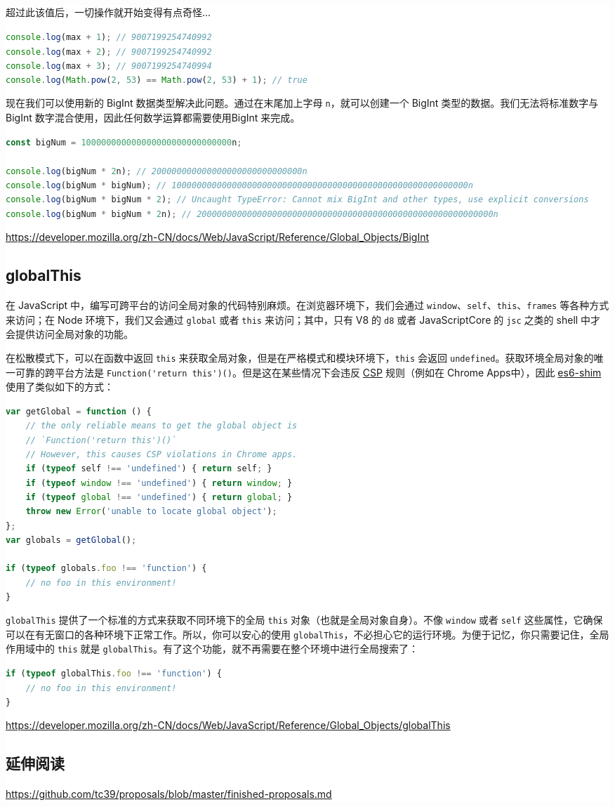 超过此该值后，一切操作就开始变得有点奇怪...

```js
console.log(max + 1); // 9007199254740992
console.log(max + 2); // 9007199254740992
console.log(max + 3); // 9007199254740994
console.log(Math.pow(2, 53) == Math.pow(2, 53) + 1); // true
```

现在我们可以使用新的 BigInt 数据类型解决此问题。通过在末尾加上字母 `n`，就可以创建一个 BigInt 类型的数据。我们无法将标准数字与 BigInt 数字混合使用，因此任何数学运算都需要使用BigInt 来完成。

```js
const bigNum = 100000000000000000000000000000n;

console.log(bigNum * 2n); // 200000000000000000000000000000n
console.log(bigNum * bigNum); // 10000000000000000000000000000000000000000000000000000000000n
console.log(bigNum * bigNum * 2); // Uncaught TypeError: Cannot mix BigInt and other types, use explicit conversions
console.log(bigNum * bigNum * 2n); // 20000000000000000000000000000000000000000000000000000000000n
```

<https://developer.mozilla.org/zh-CN/docs/Web/JavaScript/Reference/Global_Objects/BigInt>

## globalThis

在 JavaScript 中，编写可跨平台的访问全局对象的代码特别麻烦。在浏览器环境下，我们会通过 `window`、`self`、`this`、`frames` 等各种方式来访问；在 Node 环境下，我们又会通过 `global` 或者 `this` 来访问；其中，只有 V8 的 `d8` 或者 JavaScriptCore 的 `jsc` 之类的 shell 中才会提供访问全局对象的功能。

在松散模式下，可以在函数中返回 `this` 来获取全局对象，但是在严格模式和模块环境下，`this` 会返回 `undefined`。获取环境全局对象的唯一可靠的跨平台方法是 `Function('return this')()`。但是这在某些情况下会违反 [CSP](https://github.com/paulmillr/es6-shim/issues/301) 规则（例如在 Chrome Apps中），因此 [es6-shim](https://github.com/paulmillr/es6-shim/commit/2367e0953edd01ae9a5628e1f47cf14b0377a7d6) 使用了类似如下的方式：

```js
var getGlobal = function () {
    // the only reliable means to get the global object is
    // `Function('return this')()`
    // However, this causes CSP violations in Chrome apps.
    if (typeof self !== 'undefined') { return self; }
    if (typeof window !== 'undefined') { return window; }
    if (typeof global !== 'undefined') { return global; }
    throw new Error('unable to locate global object');
};
var globals = getGlobal();

if (typeof globals.foo !== 'function') {
    // no foo in this environment!
}
```

`globalThis` 提供了一个标准的方式来获取不同环境下的全局 `this` 对象（也就是全局对象自身）。不像 `window` 或者 `self` 这些属性，它确保可以在有无窗口的各种环境下正常工作。所以，你可以安心的使用 `globalThis`，不必担心它的运行环境。为便于记忆，你只需要记住，全局作用域中的 `this` 就是 `globalThis`。有了这个功能，就不再需要在整个环境中进行全局搜索了：

```js
if (typeof globalThis.foo !== 'function') {
    // no foo in this environment!
}
```

<https://developer.mozilla.org/zh-CN/docs/Web/JavaScript/Reference/Global_Objects/globalThis>

## 延伸阅读

<https://github.com/tc39/proposals/blob/master/finished-proposals.md>
